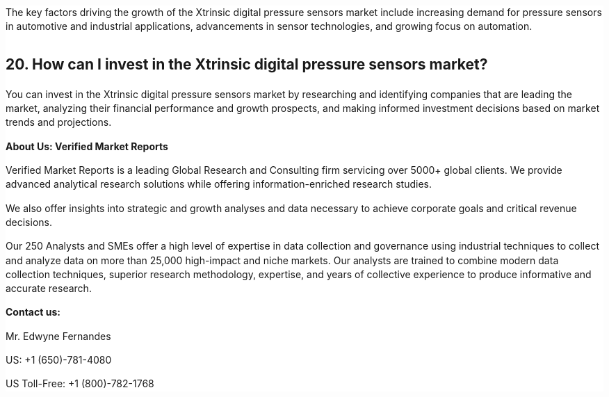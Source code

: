 <p>The key factors driving the growth of the Xtrinsic digital pressure sensors market include increasing demand for pressure sensors in automotive and industrial applications, advancements in sensor technologies, and growing focus on automation.</p>  <h2>20. How can I invest in the Xtrinsic digital pressure sensors market?</h2> <p>You can invest in the Xtrinsic digital pressure sensors market by researching and identifying companies that are leading the market, analyzing their financial performance and growth prospects, and making informed investment decisions based on market trends and projections.</p></body></html></h3><p id="" class=""><strong>About Us: Verified Market Reports</strong></p><p id="" class="">Verified Market Reports is a leading Global Research and Consulting firm servicing over 5000+ global clients. We provide advanced analytical research solutions while offering information-enriched research studies.</p><p id="" class="">We also offer insights into strategic and growth analyses and data necessary to achieve corporate goals and critical revenue decisions.</p><p id="" class="">Our 250 Analysts and SMEs offer a high level of expertise in data collection and governance using industrial techniques to collect and analyze data on more than 25,000 high-impact and niche markets. Our analysts are trained to combine modern data collection techniques, superior research methodology, expertise, and years of collective experience to produce informative and accurate research.</p><p id="" class=""><strong>Contact us:</strong></p><p id="" class="">Mr. Edwyne Fernandes</p><p id="" class="">US: +1 (650)-781-4080</p><p id="" class="">US Toll-Free: +1 (800)-782-1768</p>
